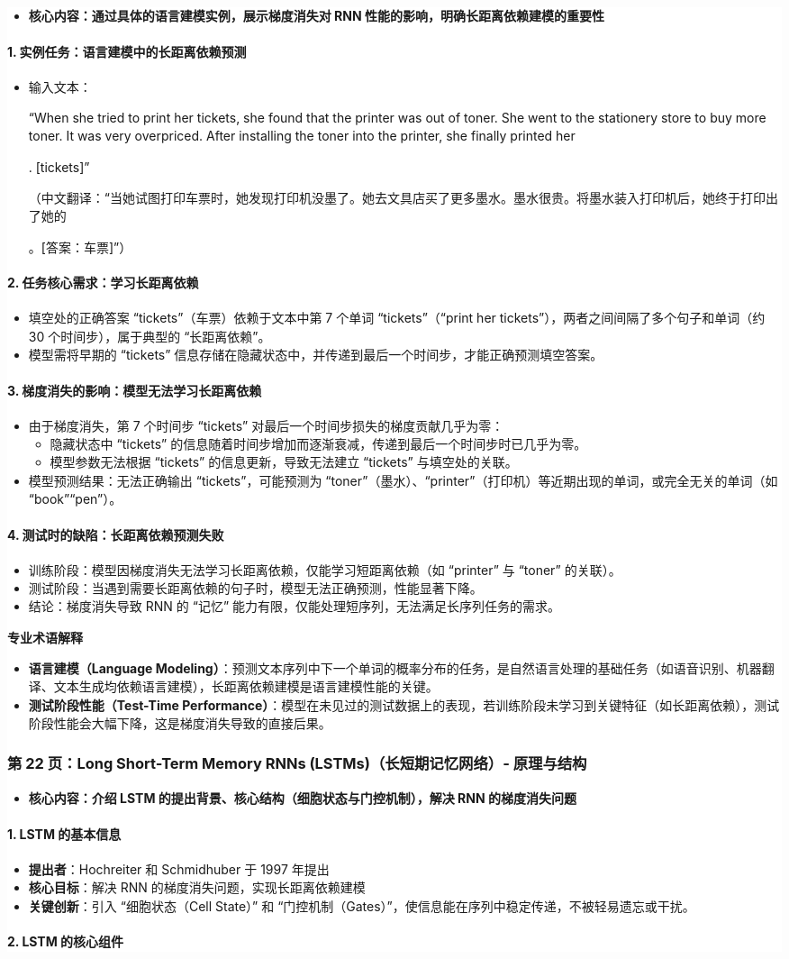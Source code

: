 - **核心内容：通过具体的语言建模实例，展示梯度消失对 RNN 性能的影响，明确长距离依赖建模的重要性**

#### 1. 实例任务：语言建模中的长距离依赖预测

- 输入文本：

  

  “When she tried to print her tickets, she found that the printer was out of toner. She went to the stationery store to buy more toner. It was very overpriced. After installing the toner into the printer, she finally printed her

   

  . [tickets]”

  （中文翻译：“当她试图打印车票时，她发现打印机没墨了。她去文具店买了更多墨水。墨水很贵。将墨水装入打印机后，她终于打印出了她的

  。[答案：车票]”）

#### 2. 任务核心需求：学习长距离依赖

- 填空处的正确答案 “tickets”（车票）依赖于文本中第 7 个单词 “tickets”（“print her tickets”），两者之间间隔了多个句子和单词（约 30 个时间步），属于典型的 “长距离依赖”。
- 模型需将早期的 “tickets” 信息存储在隐藏状态中，并传递到最后一个时间步，才能正确预测填空答案。

#### 3. 梯度消失的影响：模型无法学习长距离依赖

- 由于梯度消失，第 7 个时间步 “tickets” 对最后一个时间步损失的梯度贡献几乎为零：
  - 隐藏状态中 “tickets” 的信息随着时间步增加而逐渐衰减，传递到最后一个时间步时已几乎为零。
  - 模型参数无法根据 “tickets” 的信息更新，导致无法建立 “tickets” 与填空处的关联。
- 模型预测结果：无法正确输出 “tickets”，可能预测为 “toner”（墨水）、“printer”（打印机）等近期出现的单词，或完全无关的单词（如 “book”“pen”）。

#### 4. 测试时的缺陷：长距离依赖预测失败

- 训练阶段：模型因梯度消失无法学习长距离依赖，仅能学习短距离依赖（如 “printer” 与 “toner” 的关联）。
- 测试阶段：当遇到需要长距离依赖的句子时，模型无法正确预测，性能显著下降。
- 结论：梯度消失导致 RNN 的 “记忆” 能力有限，仅能处理短序列，无法满足长序列任务的需求。

**专业术语解释**

- **语言建模（Language Modeling）**：预测文本序列中下一个单词的概率分布的任务，是自然语言处理的基础任务（如语音识别、机器翻译、文本生成均依赖语言建模），长距离依赖建模是语言建模性能的关键。
- **测试阶段性能（Test-Time Performance）**：模型在未见过的测试数据上的表现，若训练阶段未学习到关键特征（如长距离依赖），测试阶段性能会大幅下降，这是梯度消失导致的直接后果。

### 第 22 页：Long Short-Term Memory RNNs (LSTMs)（长短期记忆网络）- 原理与结构

- **核心内容：介绍 LSTM 的提出背景、核心结构（细胞状态与门控机制），解决 RNN 的梯度消失问题**

#### 1. LSTM 的基本信息

- **提出者**：Hochreiter 和 Schmidhuber 于 1997 年提出
- **核心目标**：解决 RNN 的梯度消失问题，实现长距离依赖建模
- **关键创新**：引入 “细胞状态（Cell State）” 和 “门控机制（Gates）”，使信息能在序列中稳定传递，不被轻易遗忘或干扰。

#### 2. LSTM 的核心组件

